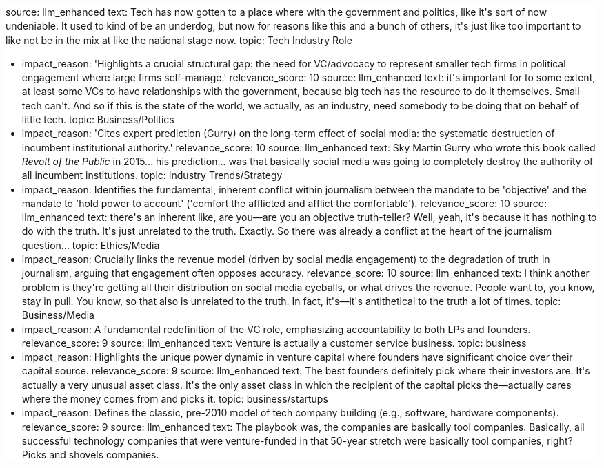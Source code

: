  source: llm_enhanced
  text: Tech has now gotten to a place where with the government and politics, like
    it's sort of now undeniable. It used to kind of be an underdog, but now for reasons
    like this and a bunch of others, it's just like too important to like not be in
    the mix at like the national stage now.
  topic: Tech Industry Role
- impact_reason: 'Highlights a crucial structural gap: the need for VC/advocacy to
    represent smaller tech firms in political engagement where large firms self-manage.'
  relevance_score: 10
  source: llm_enhanced
  text: it's important for to some extent, at least some VCs to have relationships
    with the government, because big tech has the resource to do it themselves. Small
    tech can't. And so if this is the state of the world, we actually, as an industry,
    need somebody to be doing that on behalf of little tech.
  topic: Business/Politics
- impact_reason: 'Cites expert prediction (Gurry) on the long-term effect of social
    media: the systematic destruction of incumbent institutional authority.'
  relevance_score: 10
  source: llm_enhanced
  text: Sky Martin Gurry who wrote this book called *Revolt of the Public* in 2015...
    his prediction... was that basically social media was going to completely destroy
    the authority of all incumbent institutions.
  topic: Industry Trends/Strategy
- impact_reason: Identifies the fundamental, inherent conflict within journalism between
    the mandate to be 'objective' and the mandate to 'hold power to account' ('comfort
    the afflicted and afflict the comfortable').
  relevance_score: 10
  source: llm_enhanced
  text: there's an inherent like, are you—are you an objective truth-teller? Well,
    yeah, it's because it has nothing to do with the truth. It's just unrelated to
    the truth. Exactly. So there was already a conflict at the heart of the journalism
    question...
  topic: Ethics/Media
- impact_reason: Crucially links the revenue model (driven by social media engagement)
    to the degradation of truth in journalism, arguing that engagement often opposes
    accuracy.
  relevance_score: 10
  source: llm_enhanced
  text: I think another problem is they're getting all their distribution on social
    media eyeballs, or what drives the revenue. People want to, you know, stay in
    pull. You know, so that also is unrelated to the truth. In fact, it's—it's antithetical
    to the truth a lot of times.
  topic: Business/Media
- impact_reason: A fundamental redefinition of the VC role, emphasizing accountability
    to both LPs and founders.
  relevance_score: 9
  source: llm_enhanced
  text: Venture is actually a customer service business.
  topic: business
- impact_reason: Highlights the unique power dynamic in venture capital where founders
    have significant choice over their capital source.
  relevance_score: 9
  source: llm_enhanced
  text: The best founders definitely pick where their investors are. It's actually
    a very unusual asset class. It's the only asset class in which the recipient of
    the capital picks the—actually cares where the money comes from and picks it.
  topic: business/startups
- impact_reason: Defines the classic, pre-2010 model of tech company building (e.g.,
    software, hardware components).
  relevance_score: 9
  source: llm_enhanced
  text: The playbook was, the companies are basically tool companies. Basically, all
    successful technology companies that were venture-funded in that 50-year stretch
    were basically tool companies, right? Picks and shovels companies.